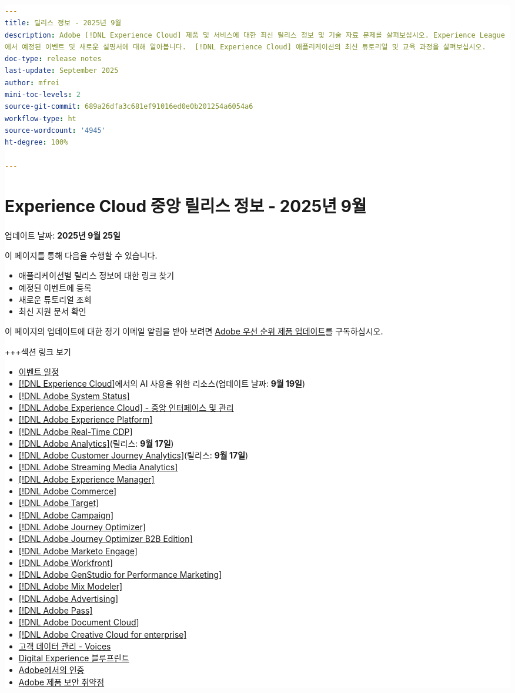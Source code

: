 ```yaml
---
title: 릴리스 정보 - 2025년 9월
description: Adobe [!DNL Experience Cloud] 제품 및 서비스에 대한 최신 릴리스 정보 및 기술 자료 문제를 살펴보십시오. Experience League에서 예정된 이벤트 및 새로운 설명서에 대해 알아봅니다.  [!DNL Experience Cloud] 애플리케이션의 최신 튜토리얼 및 교육 과정을 살펴보십시오.
doc-type: release notes
last-update: September 2025
author: mfrei
mini-toc-levels: 2
source-git-commit: 689a26dfa3c681ef91016ed0e0b201254a6054a6
workflow-type: ht
source-wordcount: '4945'
ht-degree: 100%

---
```


# Experience Cloud 중앙 릴리스 정보 - 2025년 9월



업데이트 날짜: **2025년 9월 25일**

이 페이지를 통해 다음을 수행할 수 있습니다.

* 애플리케이션별 릴리스 정보에 대한 링크 찾기
* 예정된 이벤트에 등록
* 새로운 튜토리얼 조회
* 최신 지원 문서 확인

이 페이지의 업데이트에 대한 정기 이메일 알림을 받아 보려면 [Adobe 우선 순위 제품 업데이트](https://www.adobe.com/kr/subscription/priority-product-update.html)를 구독하십시오.

+++섹션 링크 보기

* [이벤트 일정](#events)
* [ [!DNL Experience Cloud]](#ai)에서의 AI 사용을 위한 리소스(업데이트 날짜: **9월 19일**)
* [[!DNL Adobe System Status]](#status)
* [[!DNL Adobe Experience Cloud] - 중앙 인터페이스 및 관리](#ecloud)
* [[!DNL Adobe Experience Platform]](#platform)
* [[!DNL Adobe Real-Time CDP]](#rtcdp)
* [[!DNL Adobe Analytics]](#analytics)(릴리스: **9월 17일**)
* [[!DNL Adobe Customer Journey Analytics]](#cja)(릴리스: **9월 17일**)
* [[!DNL Adobe Streaming Media Analytics]](#sma)
* [[!DNL Adobe Experience Manager]](#aem)
* [[!DNL Adobe Commerce]](#commerce)
* [[!DNL Adobe Target]](#target)
* [[!DNL Adobe Campaign]](#ac)
* [[!DNL Adobe Journey Optimizer]](#journey-opt)
* [[!DNL Adobe Journey Optimizer B2B Edition]](#ajo-b2b)
* [[!DNL Adobe Marketo Engage]](#marketo)
* [[!DNL Adobe Workfront]](#workfront)
* [[!DNL Adobe GenStudio for Performance Marketing]](#genstudio-marketing)
* [[!DNL Adobe Mix Modeler]](#mix-modeler)
* [[!DNL Adobe Advertising]](#advertising)
* [[!DNL Adobe Pass]](#pass)
* [[!DNL Adobe Document Cloud]](#doc-cloud)
* [[!DNL Adobe Creative Cloud for enterprise]](#creative-cloud)
* [고객 데이터 관리 - Voices](#voices)
* [Digital Experience 블루프린트](#blueprints)
* [Adobe에서의 인증](https://experienceleague.adobe.com/ko/certification-home)
* [Adobe 제품 보안 취약점](https://helpx.adobe.com/kr/security.html)
